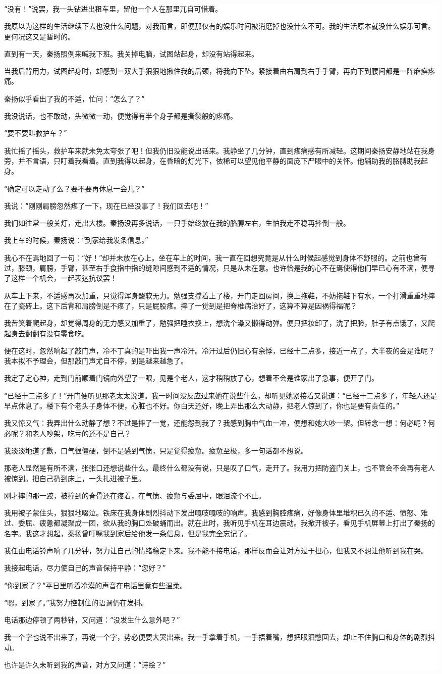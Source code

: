 “没有！”说罢，我一头钻进出租车里，留他一个人在那里兀自可惜着。

我原以为这样的生活继续下去也没什么问题，对我而言，即便那仅有的娱乐时间被消磨掉也没什么不可。我的生活原本就没什么娱乐可言。更何况这又是暂时的。

直到有一天，秦扬照例来喊我下班。我关掉电脑，试图站起身，却没有站得起来。

当我后背用力，试图起身时，却感到一双大手狠狠地揪住我的后颈，将我向下坠。紧接着由右肩到右手手臂，再向下到腰间都是一阵麻痹疼痛。

秦扬似乎看出了我的不适，忙问：“怎么了？”

我没说话，也不敢动，头微微一动，便觉得有半个身子都是撕裂般的疼痛。

“要不要叫救护车？”

我忙摇了摇头，救护车来就未免太夸张了吧！但我仍旧没能说出话来。我静坐了几分钟，直到疼痛感有所减轻。这期间秦扬安静地站在我身旁，并不言语，只盯着我看着。直到我得以起身，在昏暗的灯光下，依稀可以望见他平静的面庞下严眼中的关怀。他辅助我的胳膊助我起身。

“确定可以走动了么？要不要再休息一会儿？”

我说：“刚刚肩膀忽然疼了一下，现在已经没事了！我们回去吧！”

我们如往常一般关灯，走出大楼。秦扬没再多说话，一只手始终放在我的胳膊左右，生怕我走不稳再摔倒一般。

我上车的时候，秦扬说：“到家给我发条信息。”

我心不在焉地回了一句：“好！”却并未放在心上。坐在车上的时间，我一直在回想究竟是从什么时候起感觉到身体不舒服的。之前也曾有过，膝颈，肩膀，手臂，甚至右手食指中指的缝隙间感到不适的情况，只是从未在意。也许恰是我的心不在焉使得他们早已心有不满，便寻了这样一个机会，一起表达抗议罢！

从车上下来，不适感再次加重，只觉得浑身酸软无力。勉强支撑着上了楼，开门走回房间，换上拖鞋，不妨拖鞋下有水，一个打滑重重地摔在了瓷砖上。这下后背和肩膀倒是不疼了，只是屁股疼。摔了一觉到是把脊椎病治好了，这算不算是因祸得福呢？

我苦笑着爬起身，却觉得周身的无力感又加重了，勉强把睡衣换上，想洗个澡又懒得动弹。便只把妆卸了，洗了把脸，肚子有点饿了，又爬起身去翻翻有没有零食吃。

便在这时，忽然响起了敲门声，冷不丁真的是吓出我一声冷汗。冷汗过后仍旧心有余悸，已经十二点多，接近一点了，大半夜的会是谁呢？我本拟不予理会，但那敲门声尤自不停，到是越来越急了。

我定了定心神，走到门前顺着门镜向外望了一眼，见是个老人，这才稍稍放了心，想着不会是谁家出了急事，便开了门。

“已经十二点多了！”开门便听见那老太太说道。我一时间没反应过来她在说些什么，却听见她紧接着又说道：“已经十二点多了，年轻人还是早点休息了。楼下有个老头子身体不便，心脏也不好。你白天还好，晚上弄出那么大动静，把老人惊到了，你也是要有责任的。”

我又惊又气：我弄出什么动静了想？不过是摔了一觉，还能怨到我了？我感到胸中气血一冲，便想和她大吵一架。但转念一想：何必呢？何必呢？和老人吵架，吃亏的还不是自己？

我淡淡地道了歉，口气很僵硬，倒不是感到气愤，只是觉得疲惫。疲惫至极，多一句话都不想说。

那老人显然是有所不满，张张口还想说些什么。最终什么都没有说，只是叹了口气，走开了。我用力把防盗门关上，也不管会不会再有老人被惊到。把自己扔到床上，一头扎进被子里。

刚才摔的那一跤，被撞到的脊骨还在疼着，在气愤、疲惫与委屈中，眼泪流个不止。

我用被子蒙住头，狠狠地啜泣。铁床在我身体剧烈抖动下发出嘎吱嘎吱的响声。我感到胸腔疼痛，好像身体里堆积已久的不适、愤怒、难过、委屈、疲惫都凝聚成一团，欲从我的胸口处破蛹而出。就在此时，我听见手机在耳边震动。我掀开被子，看见手机屏幕上打出了秦扬的名字。我这才想起，秦扬曾叮嘱我到家后给他发一条信息，但是我完全忘记了。

我任由电话铃声响了几分钟，努力让自己的情绪稳定下来。我不能不接电话，那样反而会让对方过于担心，但我又不想让他听到我在哭。

我接起电话，尽力使自己的声音保持平静：“您好？”

“你到家了？”平日里听着冷漠的声音在电话里竟有些温柔。

“嗯，到家了。”我努力控制住的语调仍在发抖。

电话那边停顿了两秒钟，又问道：“没发生什么意外吧？”

我一个字也说不出来了，再说一个字，势必便要大哭出来。我一手拿着手机，一手捂着嘴，想把眼泪憋回去，却止不住胸口和身体的剧烈抖动。

也许是许久未听到我的声音，对方又问道：“诗绘？”
